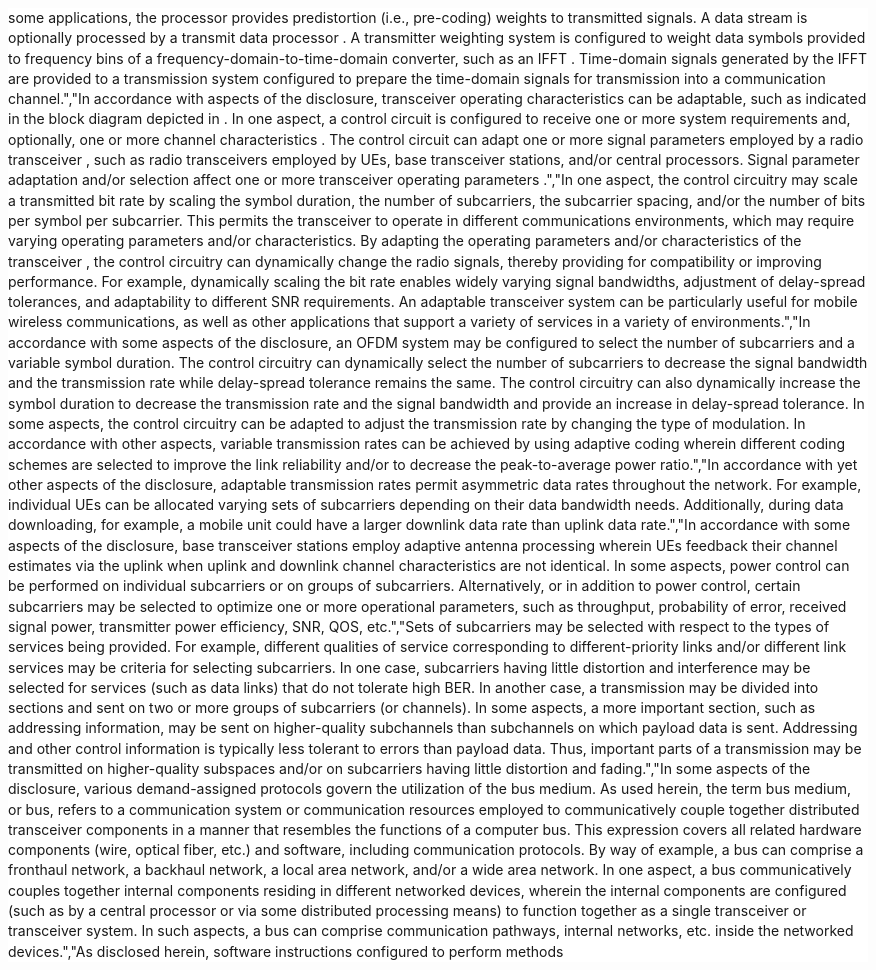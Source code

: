 some applications, the processor  provides predistortion (i.e., pre-coding) weights to transmitted signals. A data stream is optionally processed by a transmit data processor . A transmitter weighting system  is configured to weight data symbols provided to frequency bins of a frequency-domain-to-time-domain converter, such as an IFFT . Time-domain signals generated by the IFFT  are provided to a transmission system configured to prepare the time-domain signals for transmission into a communication channel.","In accordance with aspects of the disclosure, transceiver operating characteristics can be adaptable, such as indicated in the block diagram depicted in . In one aspect, a control circuit  is configured to receive one or more system requirements  and, optionally, one or more channel characteristics . The control circuit  can adapt one or more signal parameters  employed by a radio transceiver , such as radio transceivers employed by UEs, base transceiver stations, and\/or central processors. Signal parameter adaptation and\/or selection affect one or more transceiver operating parameters .","In one aspect, the control circuitry  may scale a transmitted bit rate by scaling the symbol duration, the number of subcarriers, the subcarrier spacing, and\/or the number of bits per symbol per subcarrier. This permits the transceiver  to operate in different communications environments, which may require varying operating parameters and\/or characteristics. By adapting the operating parameters and\/or characteristics of the transceiver , the control circuitry  can dynamically change the radio signals, thereby providing for compatibility or improving performance. For example, dynamically scaling the bit rate enables widely varying signal bandwidths, adjustment of delay-spread tolerances, and adaptability to different SNR requirements. An adaptable transceiver system can be particularly useful for mobile wireless communications, as well as other applications that support a variety of services in a variety of environments.","In accordance with some aspects of the disclosure, an OFDM system may be configured to select the number of subcarriers and a variable symbol duration. The control circuitry can dynamically select the number of subcarriers to decrease the signal bandwidth and the transmission rate while delay-spread tolerance remains the same. The control circuitry  can also dynamically increase the symbol duration to decrease the transmission rate and the signal bandwidth and provide an increase in delay-spread tolerance. In some aspects, the control circuitry  can be adapted to adjust the transmission rate by changing the type of modulation. In accordance with other aspects, variable transmission rates can be achieved by using adaptive coding wherein different coding schemes are selected to improve the link reliability and\/or to decrease the peak-to-average power ratio.","In accordance with yet other aspects of the disclosure, adaptable transmission rates permit asymmetric data rates throughout the network. For example, individual UEs can be allocated varying sets of subcarriers depending on their data bandwidth needs. Additionally, during data downloading, for example, a mobile unit could have a larger downlink data rate than uplink data rate.","In accordance with some aspects of the disclosure, base transceiver stations employ adaptive antenna processing wherein UEs feedback their channel estimates via the uplink when uplink and downlink channel characteristics are not identical. In some aspects, power control can be performed on individual subcarriers or on groups of subcarriers. Alternatively, or in addition to power control, certain subcarriers may be selected to optimize one or more operational parameters, such as throughput, probability of error, received signal power, transmitter power efficiency, SNR, QOS, etc.","Sets of subcarriers may be selected with respect to the types of services being provided. For example, different qualities of service corresponding to different-priority links and\/or different link services may be criteria for selecting subcarriers. In one case, subcarriers having little distortion and interference may be selected for services (such as data links) that do not tolerate high BER. In another case, a transmission may be divided into sections and sent on two or more groups of subcarriers (or channels). In some aspects, a more important section, such as addressing information, may be sent on higher-quality subchannels than subchannels on which payload data is sent. Addressing and other control information is typically less tolerant to errors than payload data. Thus, important parts of a transmission may be transmitted on higher-quality subspaces and\/or on subcarriers having little distortion and fading.","In some aspects of the disclosure, various demand-assigned protocols govern the utilization of the bus medium. As used herein, the term bus medium, or bus, refers to a communication system or communication resources employed to communicatively couple together distributed transceiver components in a manner that resembles the functions of a computer bus. This expression covers all related hardware components (wire, optical fiber, etc.) and software, including communication protocols. By way of example, a bus can comprise a fronthaul network, a backhaul network, a local area network, and\/or a wide area network. In one aspect, a bus communicatively couples together internal components residing in different networked devices, wherein the internal components are configured (such as by a central processor or via some distributed processing means) to function together as a single transceiver or transceiver system. In such aspects, a bus can comprise communication pathways, internal networks, etc. inside the networked devices.","As disclosed herein, software instructions configured to perform methods